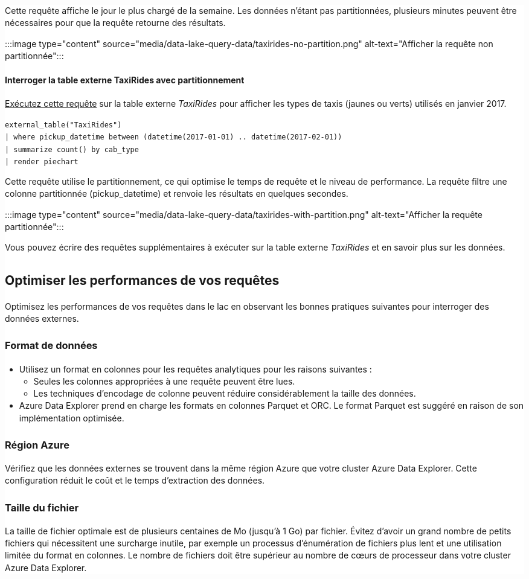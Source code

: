Cette requête affiche le jour le plus chargé de la semaine. Les données n’étant pas partitionnées, plusieurs minutes peuvent être nécessaires pour que la requête retourne des résultats.

:::image type="content" source="media/data-lake-query-data/taxirides-no-partition.png" alt-text="Afficher la requête non partitionnée":::

#### <a name="query-taxirides-external-table-with-partitioning"></a>Interroger la table externe TaxiRides avec partitionnement 

[Exécutez cette requête](https://dataexplorer.azure.com/clusters/help/databases/Samples?query=H4sIAAAAAAAAA13NQQqDMBQE0L3gHT6ukkVF3fQepXv5SQYMNWmIP6ilh68WuinM6jHMYBPkyPMobGao5s6bv3mHpdF19aZ1QgYlbx8ljY4F4gPIQFYgkvqJGrr+eun6I5ralv58OP27t5QQOPsXiOyzRFGazE6WzSh7wtnIiA75uISdOEtdfQDLWmP+ogAAAA==) sur la table externe *TaxiRides* pour afficher les types de taxis (jaunes ou verts) utilisés en janvier 2017. 

```kusto
external_table("TaxiRides")
| where pickup_datetime between (datetime(2017-01-01) .. datetime(2017-02-01))
| summarize count() by cab_type
| render piechart
```

Cette requête utilise le partitionnement, ce qui optimise le temps de requête et le niveau de performance. La requête filtre une colonne partitionnée (pickup_datetime) et renvoie les résultats en quelques secondes.

:::image type="content" source="media/data-lake-query-data/taxirides-with-partition.png" alt-text="Afficher la requête partitionnée":::
  
Vous pouvez écrire des requêtes supplémentaires à exécuter sur la table externe *TaxiRides* et en savoir plus sur les données. 

## <a name="optimize-your-query-performance"></a>Optimiser les performances de vos requêtes

Optimisez les performances de vos requêtes dans le lac en observant les bonnes pratiques suivantes pour interroger des données externes. 
 
### <a name="data-format"></a>Format de données
 
* Utilisez un format en colonnes pour les requêtes analytiques pour les raisons suivantes :
    * Seules les colonnes appropriées à une requête peuvent être lues. 
    * Les techniques d’encodage de colonne peuvent réduire considérablement la taille des données.  
* Azure Data Explorer prend en charge les formats en colonnes Parquet et ORC. Le format Parquet est suggéré en raison de son implémentation optimisée. 
 
### <a name="azure-region"></a>Région Azure 
 
Vérifiez que les données externes se trouvent dans la même région Azure que votre cluster Azure Data Explorer. Cette configuration réduit le coût et le temps d’extraction des données.
 
### <a name="file-size"></a>Taille du fichier
 
La taille de fichier optimale est de plusieurs centaines de Mo (jusqu’à 1 Go) par fichier. Évitez d’avoir un grand nombre de petits fichiers qui nécessitent une surcharge inutile, par exemple un processus d’énumération de fichiers plus lent et une utilisation limitée du format en colonnes. Le nombre de fichiers doit être supérieur au nombre de cœurs de processeur dans votre cluster Azure Data Explorer. 
 